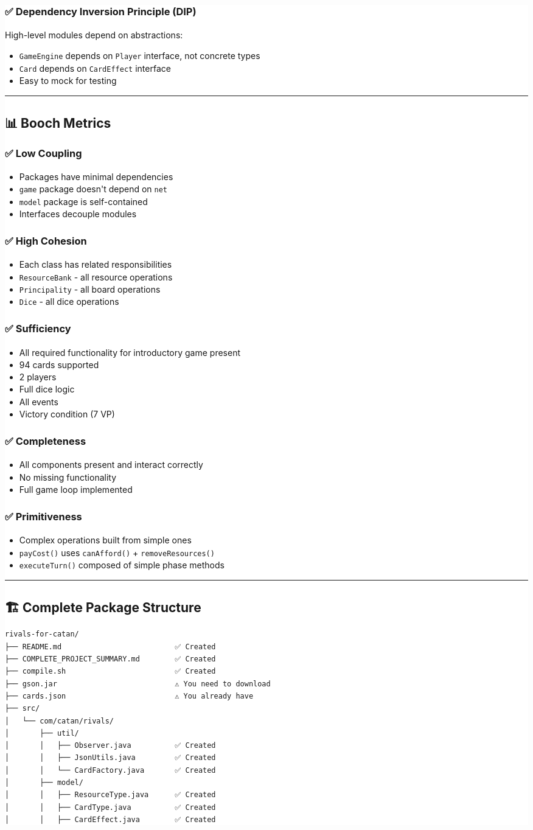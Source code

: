 ### ✅ Dependency Inversion Principle (DIP)
High-level modules depend on abstractions:
- `GameEngine` depends on `Player` interface, not concrete types
- `Card` depends on `CardEffect` interface
- Easy to mock for testing

---

## 📊 Booch Metrics

### ✅ Low Coupling
- Packages have minimal dependencies
- `game` package doesn't depend on `net`
- `model` package is self-contained
- Interfaces decouple modules

### ✅ High Cohesion
- Each class has related responsibilities
- `ResourceBank` - all resource operations
- `Principality` - all board operations
- `Dice` - all dice operations

### ✅ Sufficiency
- All required functionality for introductory game present
- 94 cards supported
- 2 players
- Full dice logic
- All events
- Victory condition (7 VP)

### ✅ Completeness
- All components present and interact correctly
- No missing functionality
- Full game loop implemented

### ✅ Primitiveness
- Complex operations built from simple ones
- `payCost()` uses `canAfford()` + `removeResources()`
- `executeTurn()` composed of simple phase methods

---

## 🏗️ Complete Package Structure

```
rivals-for-catan/
├── README.md                          ✅ Created
├── COMPLETE_PROJECT_SUMMARY.md        ✅ Created
├── compile.sh                         ✅ Created
├── gson.jar                           ⚠️ You need to download
├── cards.json                         ⚠️ You already have
├── src/
│   └── com/catan/rivals/
│       ├── util/
│       │   ├── Observer.java          ✅ Created
│       │   ├── JsonUtils.java         ✅ Created
│       │   └── CardFactory.java       ✅ Created
│       ├── model/
│       │   ├── ResourceType.java      ✅ Created
│       │   ├── CardType.java          ✅ Created
│       │   ├── CardEffect.java        ✅ Created
```